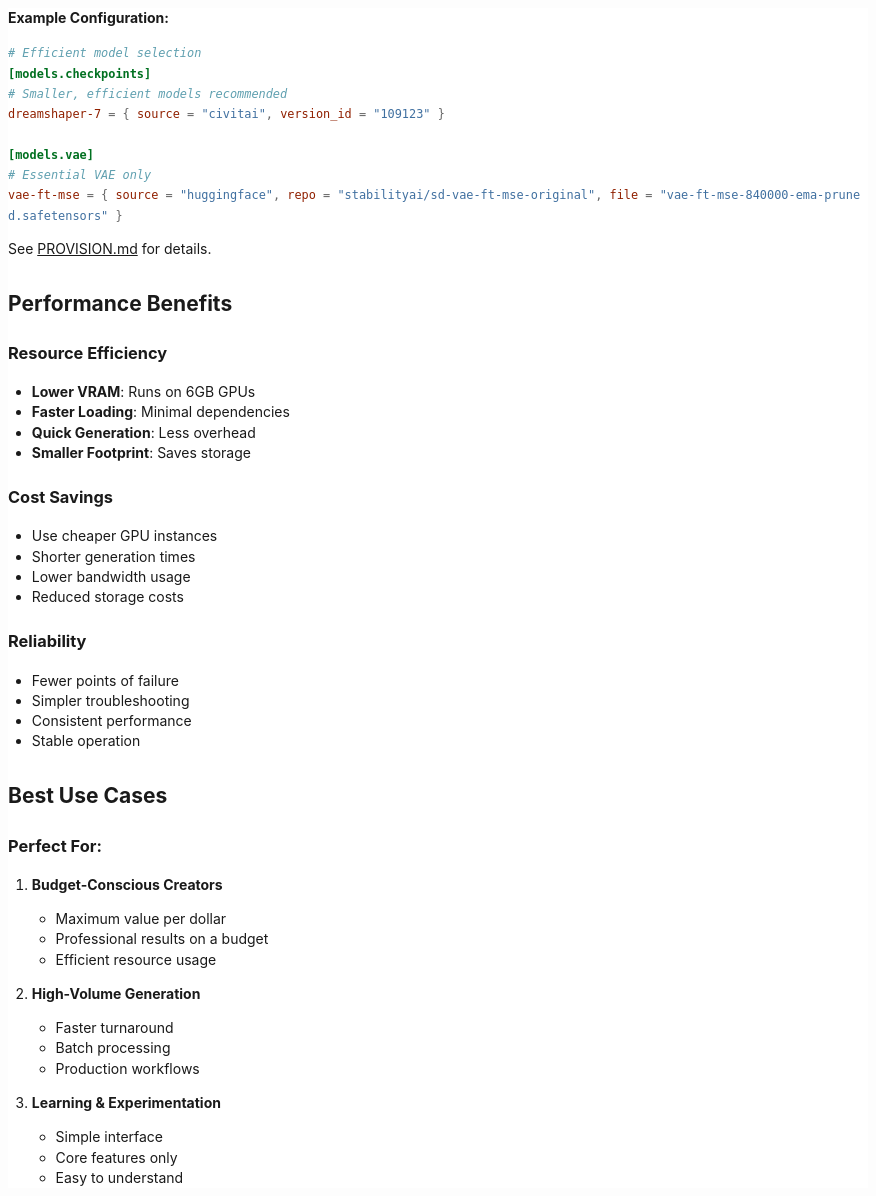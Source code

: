 **Example Configuration:**
```toml
# Efficient model selection
[models.checkpoints]
# Smaller, efficient models recommended
dreamshaper-7 = { source = "civitai", version_id = "109123" }

[models.vae]
# Essential VAE only
vae-ft-mse = { source = "huggingface", repo = "stabilityai/sd-vae-ft-mse-original", file = "vae-ft-mse-840000-ema-pruned.safetensors" }
```

See [PROVISION.md](https://github.com/codechips/vastai-fooocus-forks/blob/main/PROVISION.md) for details.

## Performance Benefits

### Resource Efficiency
- **Lower VRAM**: Runs on 6GB GPUs
- **Faster Loading**: Minimal dependencies
- **Quick Generation**: Less overhead
- **Smaller Footprint**: Saves storage

### Cost Savings
- Use cheaper GPU instances
- Shorter generation times
- Lower bandwidth usage
- Reduced storage costs

### Reliability
- Fewer points of failure
- Simpler troubleshooting
- Consistent performance
- Stable operation

## Best Use Cases

### Perfect For:
1. **Budget-Conscious Creators**
   - Maximum value per dollar
   - Professional results on a budget
   - Efficient resource usage

2. **High-Volume Generation**
   - Faster turnaround
   - Batch processing
   - Production workflows

3. **Learning & Experimentation**
   - Simple interface
   - Core features only
   - Easy to understand
